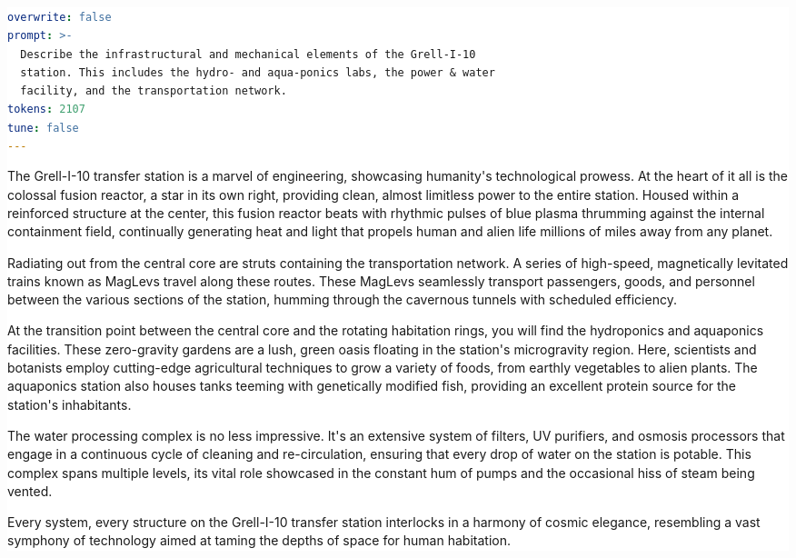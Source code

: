 ```yaml
overwrite: false
prompt: >-
  Describe the infrastructural and mechanical elements of the Grell-I-10
  station. This includes the hydro- and aqua-ponics labs, the power & water
  facility, and the transportation network.
tokens: 2107
tune: false
---
```

The Grell-I-10 transfer station is a marvel of engineering, showcasing humanity's technological prowess. At the heart of it all is the colossal fusion reactor, a star in its own right, providing clean, almost limitless power to the entire station. Housed within a reinforced structure at the center, this fusion reactor beats with rhythmic pulses of blue plasma thrumming against the internal containment field, continually generating heat and light that propels human and alien life millions of miles away from any planet.

Radiating out from the central core are struts containing the transportation network. A series of high-speed, magnetically levitated trains known as MagLevs travel along these routes. These MagLevs seamlessly transport passengers, goods, and personnel between the various sections of the station, humming through the cavernous tunnels with scheduled efficiency.

At the transition point between the central core and the rotating habitation rings, you will find the hydroponics and aquaponics facilities. These zero-gravity gardens are a lush, green oasis floating in the station's microgravity region. Here, scientists and botanists employ cutting-edge agricultural techniques to grow a variety of foods, from earthly vegetables to alien plants. The aquaponics station also houses tanks teeming with genetically modified fish, providing an excellent protein source for the station's inhabitants.

The water processing complex is no less impressive. It's an extensive system of filters, UV purifiers, and osmosis processors that engage in a continuous cycle of cleaning and re-circulation, ensuring that every drop of water on the station is potable. This complex spans multiple levels, its vital role showcased in the constant hum of pumps and the occasional hiss of steam being vented.

Every system, every structure on the Grell-I-10 transfer station interlocks in a harmony of cosmic elegance, resembling a vast symphony of technology aimed at taming the depths of space for human habitation.